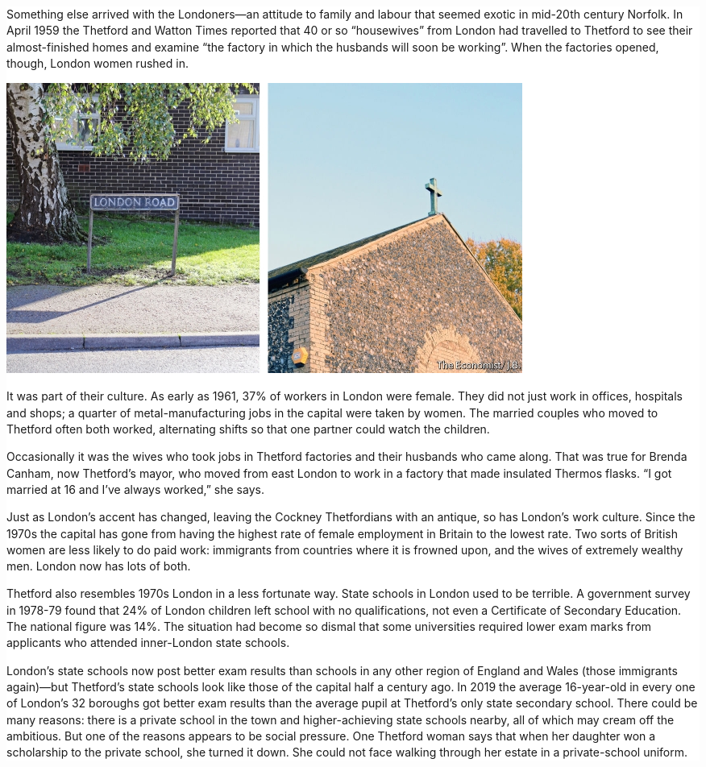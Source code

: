 Something else arrived with the Londoners—an attitude to family and labour that seemed exotic in mid-20th century Norfolk. In April 1959 the Thetford and Watton Times reported that 40 or so “housewives” from London had travelled to Thetford to see their almost-finished homes and examine “the factory in which the husbands will soon be working”. When the factories opened, though, London women rushed in. 

![image](images/20191221_THP031_0.jpg) 

It was part of their culture. As early as 1961, 37% of workers in London were female. They did not just work in offices, hospitals and shops; a quarter of metal-manufacturing jobs in the capital were taken by women. The married couples who moved to Thetford often both worked, alternating shifts so that one partner could watch the children. 

Occasionally it was the wives who took jobs in Thetford factories and their husbands who came along. That was true for Brenda Canham, now Thetford’s mayor, who moved from east London to work in a factory that made insulated Thermos flasks. “I got married at 16 and I’ve always worked,” she says. 

Just as London’s accent has changed, leaving the Cockney Thetfordians with an antique, so has London’s work culture. Since the 1970s the capital has gone from having the highest rate of female employment in Britain to the lowest rate. Two sorts of British women are less likely to do paid work: immigrants from countries where it is frowned upon, and the wives of extremely wealthy men. London now has lots of both. 

Thetford also resembles 1970s London in a less fortunate way. State schools in London used to be terrible. A government survey in 1978-79 found that 24% of London children left school with no qualifications, not even a Certificate of Secondary Education. The national figure was 14%. The situation had become so dismal that some universities required lower exam marks from applicants who attended inner-London state schools. 

London’s state schools now post better exam results than schools in any other region of England and Wales (those immigrants again)—but Thetford’s state schools look like those of the capital half a century ago. In 2019 the average 16-year-old in every one of London’s 32 boroughs got better exam results than the average pupil at Thetford’s only state secondary school. There could be many reasons: there is a private school in the town and higher-achieving state schools nearby, all of which may cream off the ambitious. But one of the reasons appears to be social pressure. One Thetford woman says that when her daughter won a scholarship to the private school, she turned it down. She could not face walking through her estate in a private-school uniform. 
